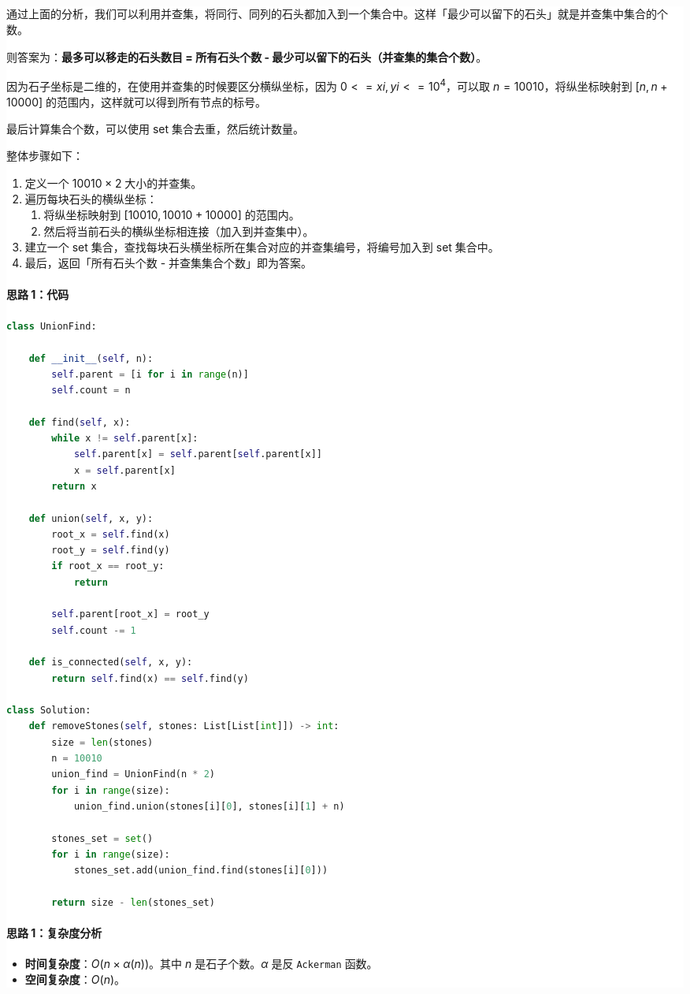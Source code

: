 通过上面的分析，我们可以利用并查集，将同行、同列的石头都加入到一个集合中。这样「最少可以留下的石头」就是并查集中集合的个数。

则答案为：**最多可以移走的石头数目 = 所有石头个数 - 最少可以留下的石头（并查集的集合个数）**。

因为石子坐标是二维的，在使用并查集的时候要区分横纵坐标，因为 $0 <= xi, yi <= 10^4$，可以取 $n = 10010$，将纵坐标映射到 $[n, n + 10000]$ 的范围内，这样就可以得到所有节点的标号。

最后计算集合个数，可以使用 set 集合去重，然后统计数量。

整体步骤如下：

1. 定义一个 $10010 \times 2$ 大小的并查集。
2. 遍历每块石头的横纵坐标：
   1. 将纵坐标映射到 $[10010, 10010 + 10000]$ 的范围内。
   2. 然后将当前石头的横纵坐标相连接（加入到并查集中）。
3. 建立一个 set 集合，查找每块石头横坐标所在集合对应的并查集编号，将编号加入到 set 集合中。
4. 最后，返回「所有石头个数 - 并查集集合个数」即为答案。

#### 思路 1：代码

```Python
class UnionFind:

    def __init__(self, n):
        self.parent = [i for i in range(n)]
        self.count = n

    def find(self, x):
        while x != self.parent[x]:
            self.parent[x] = self.parent[self.parent[x]]
            x = self.parent[x]
        return x

    def union(self, x, y):
        root_x = self.find(x)
        root_y = self.find(y)
        if root_x == root_y:
            return

        self.parent[root_x] = root_y
        self.count -= 1

    def is_connected(self, x, y):
        return self.find(x) == self.find(y)

class Solution:
    def removeStones(self, stones: List[List[int]]) -> int:
        size = len(stones)
        n = 10010
        union_find = UnionFind(n * 2)
        for i in range(size):
            union_find.union(stones[i][0], stones[i][1] + n)

        stones_set = set()
        for i in range(size):
            stones_set.add(union_find.find(stones[i][0]))

        return size - len(stones_set)
```

#### 思路 1：复杂度分析

- **时间复杂度**：$O(n \times \alpha(n))$。其中 $n$ 是石子个数。$\alpha$ 是反 `Ackerman` 函数。
- **空间复杂度**：$O(n)$。
